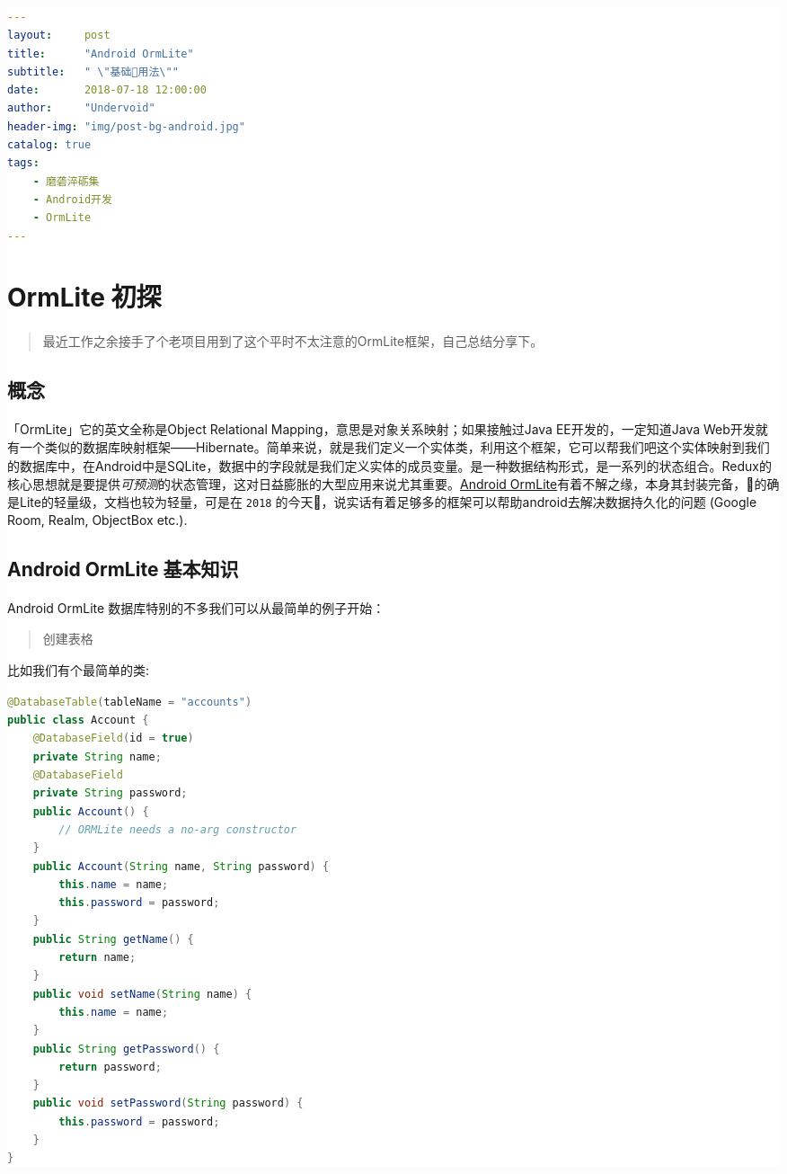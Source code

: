 ```yaml
---
layout:     post
title:      "Android OrmLite"
subtitle:   " \"基础用法\""
date:       2018-07-18 12:00:00
author:     "Undervoid"
header-img: "img/post-bg-android.jpg"
catalog: true
tags:
    - 磨砻淬砺集
    - Android开发
    - OrmLite
---
```


# OrmLite 初探

>最近工作之余接手了个老项目用到了这个平时不太注意的OrmLite框架，自己总结分享下。

## 概念

「OrmLite」它的英文全称是Object Relational Mapping，意思是对象关系映射；如果接触过Java EE开发的，一定知道Java Web开发就有一个类似的数据库映射框架——Hibernate。简单来说，就是我们定义一个实体类，利用这个框架，它可以帮我们吧这个实体映射到我们的数据库中，在Android中是SQLite，数据中的字段就是我们定义实体的成员变量。是一种数据结构形式，是一系列的状态组合。Redux的核心思想就是要提供*可预测*的状态管理，这对日益膨胀的大型应用来说尤其重要。[Android OrmLite](http://ormlite.com/)有着不解之缘，本身其封装完备，的确是Lite的轻量级，文档也较为轻量，可是在 `2018` 的今天，说实话有着足够多的框架可以帮助android去解决数据持久化的问题 (Google Room, Realm, ObjectBox etc.).

## Android OrmLite 基本知识

Android OrmLite 数据库特别的不多我们可以从最简单的例子开始：

> 创建表格

比如我们有个最简单的类:

```java
@DatabaseTable(tableName = "accounts")
public class Account {
    @DatabaseField(id = true)
    private String name;
    @DatabaseField
    private String password;
    public Account() {
        // ORMLite needs a no-arg constructor
    }
    public Account(String name, String password) {
        this.name = name;
        this.password = password;
    }
    public String getName() {
        return name;
    }
    public void setName(String name) {
        this.name = name;
    }
    public String getPassword() {
        return password;
    }
    public void setPassword(String password) {
        this.password = password;
    }
}
```